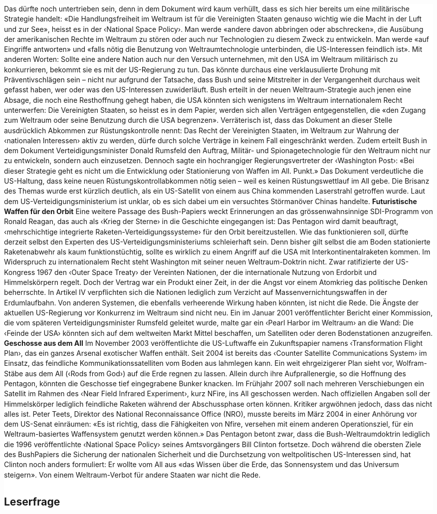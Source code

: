 Das dürfte noch untertrieben sein, denn in dem Dokument wird kaum verhüllt, dass es sich hier bereits um eine militärische Strategie handelt: «Die Handlungsfreiheit im Weltraum ist für die Vereinigten Staaten genauso wichtig wie die Macht in der Luft und zur See», heisst es in der ‹National Space Policy›. Man werde «andere davon abbringen oder abschrecken», die Ausübung der amerikanischen Rechte im Weltraum zu stören oder auch nur Technologien zu diesem Zweck zu entwickeln. Man werde «auf Eingriffe antworten» und «falls nötig die Benutzung von Weltraumtechnologie unterbinden, die US-Interessen feindlich ist». Mit anderen Worten: Sollte eine andere Nation auch nur den Versuch unternehmen, mit den USA im Weltraum militärisch zu konkurrieren, bekommt sie es mit der US-Regierung zu tun. Das könnte durchaus eine verklausulierte Drohung mit Präventivschlägen sein – nicht nur aufgrund der Tatsache, dass Bush und seine Mitstreiter in der Vergangenheit durchaus weit gefasst haben, wer oder was den US-Interessen zuwiderläuft. Bush erteilt in der neuen Weltraum-Strategie auch jenen eine Absage, die noch eine Resthoffnung gehegt haben, die USA könnten sich wenigstens im Weltraum internationalem Recht unterwerfen: Die Vereinigten Staaten, so heisst es in dem Papier, werden sich allen Verträgen entgegenstellen, die «den Zugang zum Weltraum oder seine Benutzung durch die USA begrenzen».
Verräterisch ist, dass das Dokument an dieser Stelle ausdrücklich Abkommen zur Rüstungskontrolle nennt: Das Recht der Vereinigten Staaten, im Weltraum zur Wahrung der ‹nationalen Interessen› aktiv zu werden, dürfe durch solche Verträge in keinem Fall eingeschränkt werden. Zudem erteilt Bush in dem Dokument Verteidigungsminister Donald Rumsfeld den Auftrag, Militär- und Spionagetechnologie für den Weltraum nicht nur zu entwickeln, sondern auch einzusetzen.
Dennoch sagte ein hochrangiger Regierungsvertreter der ‹Washington Post›: «Bei dieser Strategie geht es nicht um die Entwicklung oder Stationierung von Waffen im All. Punkt.» Das Dokument verdeutliche die US-Haltung, dass keine neuen Rüstungskontrollabkommen nötig seien – weil es keinen Rüstungswettlauf im All gebe. Die Brisanz des Themas wurde erst kürzlich deutlich, als ein US-Satellit von einem aus China kommenden Laserstrahl getroffen wurde. Laut dem US-Verteidigungsministerium ist unklar, ob es sich dabei um ein versuchtes Störmanöver Chinas handelte.
**Futuristische Waffen für den Orbit**
Eine weitere Passage des Bush-Papiers weckt Erinnerungen an das grössenwahnsinnige SDI-Programm von Ronald Reagan, das auch als ‹Krieg der Sterne› in die Geschichte eingegangen ist: Das Pentagon wird damit beauftragt, ‹mehrschichtige integrierte Raketen-Verteidigungssysteme› für den Orbit bereitzustellen. Wie das funktionieren soll, dürfte derzeit selbst den Experten des US-Verteidigungsministeriums schleierhaft sein. Denn bisher gilt selbst die am Boden stationierte Raketenabwehr als kaum funktionstüchtig, sollte es wirklich zu einem Angriff auf die USA mit Interkontinentalraketen kommen.
Im Widerspruch zu internationalem Recht steht Washington mit seiner neuen Weltraum-Doktrin nicht. Zwar ratifizierte der US-Kongress 1967 den ‹Outer Space Treaty› der Vereinten Nationen, der die internationale Nutzung von Erdorbit und Himmelskörpern regelt. Doch der Vertrag war ein Produkt einer Zeit, in der die Angst vor einem Atomkrieg das politische Denken beherrschte. In Artikel IV verpflichten sich die Nationen lediglich zum Verzicht auf Massenvernichtungswaffen in der Erdumlaufbahn. Von anderen Systemen, die ebenfalls verheerende Wirkung haben könnten, ist nicht die Rede.
Die Ängste der aktuellen US-Regierung vor Konkurrenz im Weltraum sind nicht neu. Ein im Januar 2001 veröffentlichter Bericht einer Kommission, die vom späteren Verteidigungsminister Rumsfeld geleitet wurde, malte gar ein ‹Pearl Harbor im Weltraum› an die Wand: Die ‹Feinde der USA› könnten sich auf dem weltweiten Markt Mittel beschaffen, um Satelliten oder deren Bodenstationen anzugreifen.
**Geschosse aus dem All**
Im November 2003 veröffentlichte die US-Luftwaffe ein Zukunftspapier namens ‹Transformation Flight Plan›, das ein ganzes Arsenal exotischer Waffen enthält. Seit 2004 ist bereits das ‹Counter Satellite Communications System› im Einsatz, das feindliche Kommunikationssatelliten vom Boden aus lahmlegen kann. Ein weit ehrgeizigerer Plan sieht vor, Wolfram-Stäbe aus dem All (‹Rods from God›) auf die Erde regnen zu lassen. Allein durch ihre Aufprallenergie, so die Hoffnung des Pentagon, könnten die Geschosse tief eingegrabene Bunker knacken.
Im Frühjahr 2007 soll nach mehreren Verschiebungen ein Satellit im Rahmen des ‹Near Field Infrared Experiment›, kurz NFire, ins All geschossen werden. Nach offiziellen Angaben soll der Himmelskörper lediglich feindliche Raketen während der Abschussphase orten können. Kritiker argwöhnen jedoch, dass das nicht alles ist. Peter Teets, Direktor des National Reconnaissance Office (NRO), musste bereits im März 2004 in einer Anhörung vor dem US-Senat einräumen: «Es ist richtig, dass die Fähigkeiten von Nfire, versehen mit einem anderen Operationsziel, für ein Weltraum-basiertes Waffensystem genutzt werden können.» Das Pentagon betont zwar, dass die Bush-Weltraumdoktrin lediglich die 1996 veröffentlichte ‹National Space Policy› seines Amtsvorgängers Bill Clinton fortsetze. Doch während die obersten Ziele des BushPapiers die Sicherung der nationalen Sicherheit und die Durchsetzung von weltpolitischen US-Interessen sind, hat Clinton noch anders formuliert: Er wollte vom All aus «das Wissen über die Erde, das Sonnensystem und das Universum steigern». Von einem Weltraum-Verbot für andere Staaten war nicht die Rede.
## Leserfrage